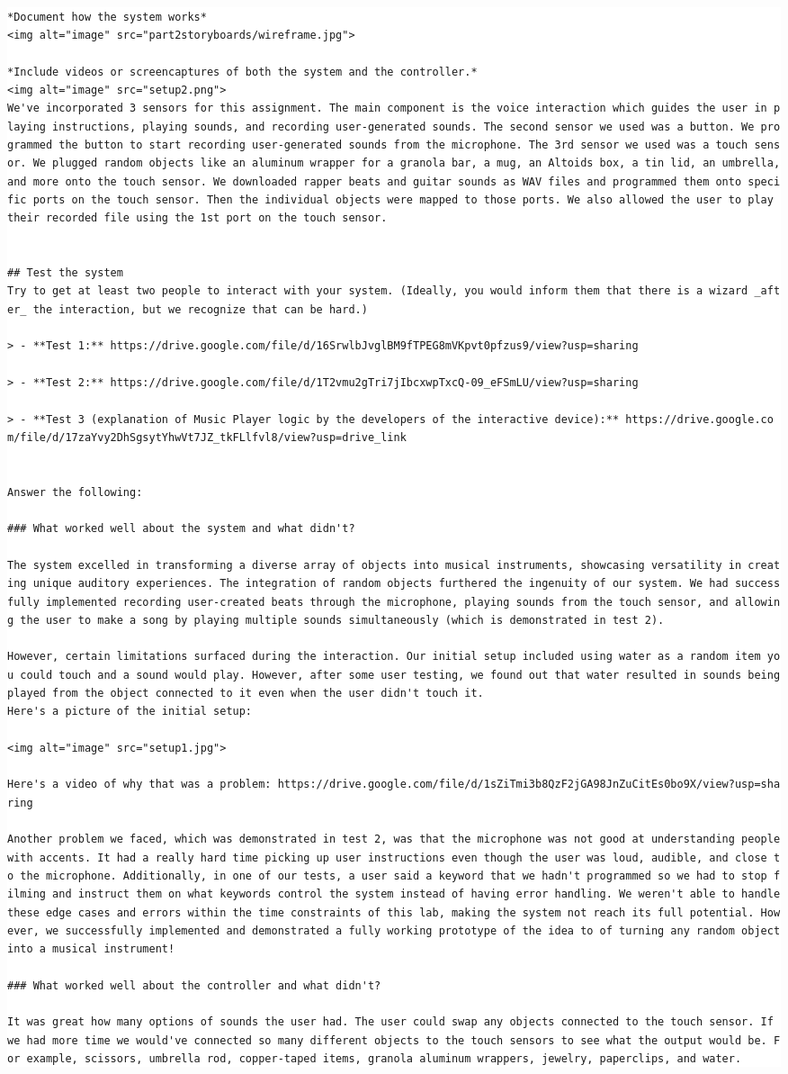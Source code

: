 ```
*Document how the system works*
<img alt="image" src="part2storyboards/wireframe.jpg">

*Include videos or screencaptures of both the system and the controller.*
<img alt="image" src="setup2.png">
We've incorporated 3 sensors for this assignment. The main component is the voice interaction which guides the user in playing instructions, playing sounds, and recording user-generated sounds. The second sensor we used was a button. We programmed the button to start recording user-generated sounds from the microphone. The 3rd sensor we used was a touch sensor. We plugged random objects like an aluminum wrapper for a granola bar, a mug, an Altoids box, a tin lid, an umbrella, and more onto the touch sensor. We downloaded rapper beats and guitar sounds as WAV files and programmed them onto specific ports on the touch sensor. Then the individual objects were mapped to those ports. We also allowed the user to play their recorded file using the 1st port on the touch sensor.  


## Test the system
Try to get at least two people to interact with your system. (Ideally, you would inform them that there is a wizard _after_ the interaction, but we recognize that can be hard.)

> - **Test 1:** https://drive.google.com/file/d/16SrwlbJvglBM9fTPEG8mVKpvt0pfzus9/view?usp=sharing

> - **Test 2:** https://drive.google.com/file/d/1T2vmu2gTri7jIbcxwpTxcQ-09_eFSmLU/view?usp=sharing

> - **Test 3 (explanation of Music Player logic by the developers of the interactive device):** https://drive.google.com/file/d/17zaYvy2DhSgsytYhwVt7JZ_tkFLlfvl8/view?usp=drive_link


Answer the following:

### What worked well about the system and what didn't?

The system excelled in transforming a diverse array of objects into musical instruments, showcasing versatility in creating unique auditory experiences. The integration of random objects furthered the ingenuity of our system. We had successfully implemented recording user-created beats through the microphone, playing sounds from the touch sensor, and allowing the user to make a song by playing multiple sounds simultaneously (which is demonstrated in test 2). 

However, certain limitations surfaced during the interaction. Our initial setup included using water as a random item you could touch and a sound would play. However, after some user testing, we found out that water resulted in sounds being played from the object connected to it even when the user didn't touch it. 
Here's a picture of the initial setup:

<img alt="image" src="setup1.jpg">

Here's a video of why that was a problem: https://drive.google.com/file/d/1sZiTmi3b8QzF2jGA98JnZuCitEs0bo9X/view?usp=sharing

Another problem we faced, which was demonstrated in test 2, was that the microphone was not good at understanding people with accents. It had a really hard time picking up user instructions even though the user was loud, audible, and close to the microphone. Additionally, in one of our tests, a user said a keyword that we hadn't programmed so we had to stop filming and instruct them on what keywords control the system instead of having error handling. We weren't able to handle these edge cases and errors within the time constraints of this lab, making the system not reach its full potential. However, we successfully implemented and demonstrated a fully working prototype of the idea to of turning any random object into a musical instrument!

### What worked well about the controller and what didn't?

It was great how many options of sounds the user had. The user could swap any objects connected to the touch sensor. If we had more time we would've connected so many different objects to the touch sensors to see what the output would be. For example, scissors, umbrella rod, copper-taped items, granola aluminum wrappers, jewelry, paperclips, and water. 
```